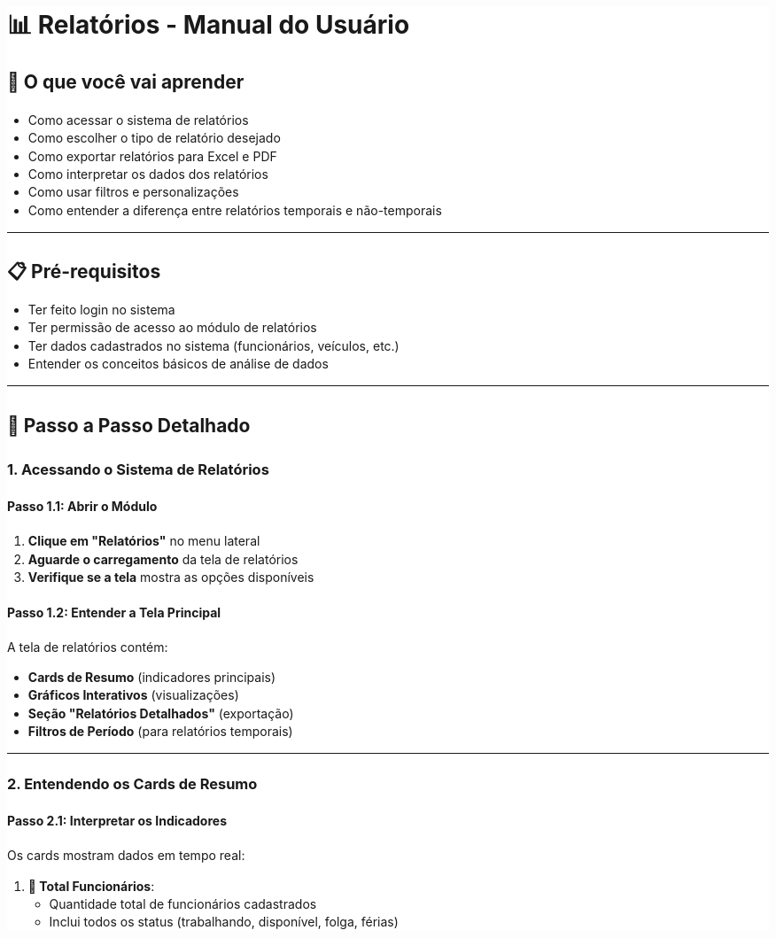 # 📊 Relatórios - Manual do Usuário

## 🎯 **O que você vai aprender**

- Como acessar o sistema de relatórios
- Como escolher o tipo de relatório desejado
- Como exportar relatórios para Excel e PDF
- Como interpretar os dados dos relatórios
- Como usar filtros e personalizações
- Como entender a diferença entre relatórios temporais e não-temporais

---

## 📋 **Pré-requisitos**

- Ter feito login no sistema
- Ter permissão de acesso ao módulo de relatórios
- Ter dados cadastrados no sistema (funcionários, veículos, etc.)
- Entender os conceitos básicos de análise de dados

---

## 🚀 **Passo a Passo Detalhado**

### 1. **Acessando o Sistema de Relatórios**

#### **Passo 1.1: Abrir o Módulo**

1. **Clique em "Relatórios"** no menu lateral
2. **Aguarde o carregamento** da tela de relatórios
3. **Verifique se a tela** mostra as opções disponíveis

#### **Passo 1.2: Entender a Tela Principal**

A tela de relatórios contém:

- **Cards de Resumo** (indicadores principais)
- **Gráficos Interativos** (visualizações)
- **Seção "Relatórios Detalhados"** (exportação)
- **Filtros de Período** (para relatórios temporais)

---

### 2. **Entendendo os Cards de Resumo**

#### **Passo 2.1: Interpretar os Indicadores**

Os cards mostram dados em tempo real:

1. **👥 Total Funcionários**:
   - Quantidade total de funcionários cadastrados
   - Inclui todos os status (trabalhando, disponível, folga, férias)
